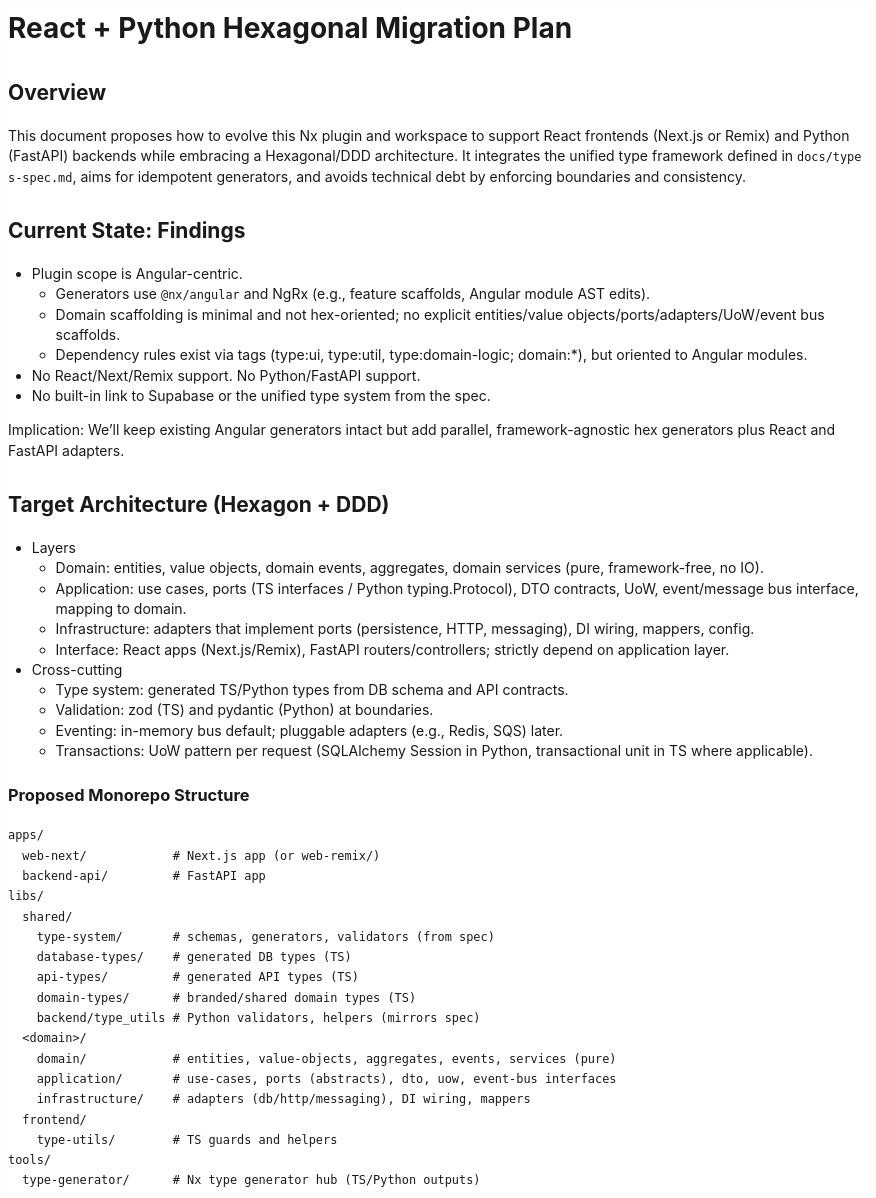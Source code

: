 # React + Python Hexagonal Migration Plan

## Overview

This document proposes how to evolve this Nx plugin and workspace to support React frontends (Next.js or Remix) and Python (FastAPI) backends while embracing a Hexagonal/DDD architecture. It integrates the unified type framework defined in `docs/types-spec.md`, aims for idempotent generators, and avoids technical debt by enforcing boundaries and consistency.

## Current State: Findings

- Plugin scope is Angular-centric.
  - Generators use `@nx/angular` and NgRx (e.g., feature scaffolds, Angular module AST edits).
  - Domain scaffolding is minimal and not hex-oriented; no explicit entities/value objects/ports/adapters/UoW/event bus scaffolds.
  - Dependency rules exist via tags (type:ui, type:util, type:domain-logic; domain:*), but oriented to Angular modules.
- No React/Next/Remix support. No Python/FastAPI support.
- No built-in link to Supabase or the unified type system from the spec.

Implication: We’ll keep existing Angular generators intact but add parallel, framework-agnostic hex generators plus React and FastAPI adapters.

## Target Architecture (Hexagon + DDD)

- Layers
  - Domain: entities, value objects, domain events, aggregates, domain services (pure, framework-free, no IO).
  - Application: use cases, ports (TS interfaces / Python typing.Protocol), DTO contracts, UoW, event/message bus interface, mapping to domain.
  - Infrastructure: adapters that implement ports (persistence, HTTP, messaging), DI wiring, mappers, config.
  - Interface: React apps (Next.js/Remix), FastAPI routers/controllers; strictly depend on application layer.
- Cross-cutting
  - Type system: generated TS/Python types from DB schema and API contracts.
  - Validation: zod (TS) and pydantic (Python) at boundaries.
  - Eventing: in-memory bus default; pluggable adapters (e.g., Redis, SQS) later.
  - Transactions: UoW pattern per request (SQLAlchemy Session in Python, transactional unit in TS where applicable).

### Proposed Monorepo Structure

```
apps/
  web-next/            # Next.js app (or web-remix/)
  backend-api/         # FastAPI app
libs/
  shared/
    type-system/       # schemas, generators, validators (from spec)
    database-types/    # generated DB types (TS)
    api-types/         # generated API types (TS)
    domain-types/      # branded/shared domain types (TS)
    backend/type_utils # Python validators, helpers (mirrors spec)
  <domain>/
    domain/            # entities, value-objects, aggregates, events, services (pure)
    application/       # use-cases, ports (abstracts), dto, uow, event-bus interfaces
    infrastructure/    # adapters (db/http/messaging), DI wiring, mappers
  frontend/
    type-utils/        # TS guards and helpers
tools/
  type-generator/      # Nx type generator hub (TS/Python outputs)
```